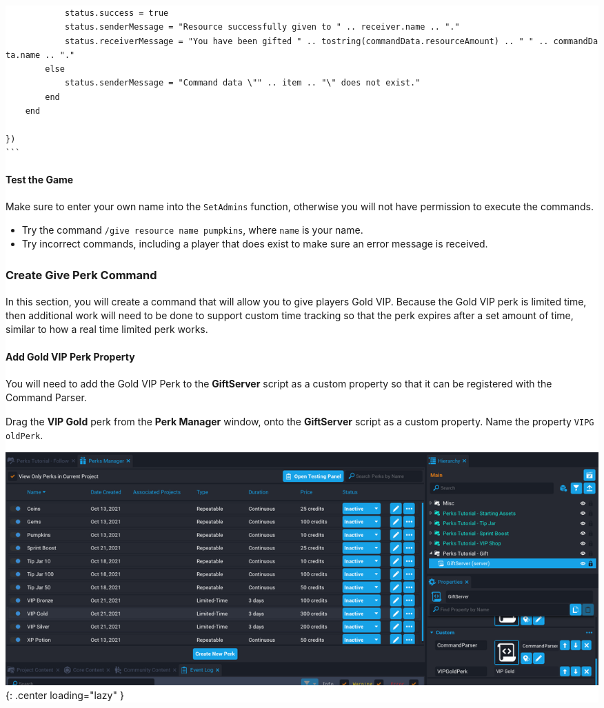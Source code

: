                 status.success = true
                status.senderMessage = "Resource successfully given to " .. receiver.name .. "."
                status.receiverMessage = "You have been gifted " .. tostring(commandData.resourceAmount) .. " " .. commandData.name .. "."
            else
                status.senderMessage = "Command data \"" .. item .. "\" does not exist."
            end
        end

    })
    ```

#### Test the Game

Make sure to enter your own name into the `SetAdmins` function, otherwise you will not have permission to execute the commands.

- Try the command `/give resource name pumpkins`, where `name` is your name.
- Try incorrect commands, including a player that does exist to make sure an error message is received.

<div class="mt-video" style="width:100%">
    <video autoplay muted playsinline controls loop class="center" style="width:100%">
        <source src="/img/PerksTutorialPart2/give_resource_command.mp4" type="video/mp4" />
    </video>
</div>

### Create Give Perk Command

In this section, you will create a command that will allow you to give players Gold VIP. Because the Gold VIP perk is limited time, then additional work will need to be done to support custom time tracking so that the perk expires after a set amount of time, similar to how a real time limited perk works.

#### Add Gold VIP Perk Property

You will need to add the Gold VIP Perk to the **GiftServer** script as a custom property so that it can be registered with the Command Parser.

Drag the **VIP Gold** perk from the **Perk Manager** window, onto the **GiftServer** script as a custom property. Name the property `VIPGoldPerk`.

![!Gold VIP Property](../img/PerksTutorialPart2/add_gold_vip_perk.png){: .center loading="lazy" }
